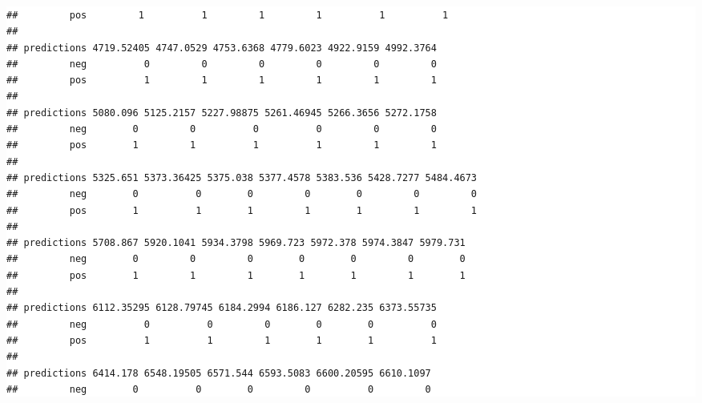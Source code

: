     ##         pos         1          1         1         1          1          1
    ##            
    ## predictions 4719.52405 4747.0529 4753.6368 4779.6023 4922.9159 4992.3764
    ##         neg          0         0         0         0         0         0
    ##         pos          1         1         1         1         1         1
    ##            
    ## predictions 5080.096 5125.2157 5227.98875 5261.46945 5266.3656 5272.1758
    ##         neg        0         0          0          0         0         0
    ##         pos        1         1          1          1         1         1
    ##            
    ## predictions 5325.651 5373.36425 5375.038 5377.4578 5383.536 5428.7277 5484.4673
    ##         neg        0          0        0         0        0         0         0
    ##         pos        1          1        1         1        1         1         1
    ##            
    ## predictions 5708.867 5920.1041 5934.3798 5969.723 5972.378 5974.3847 5979.731
    ##         neg        0         0         0        0        0         0        0
    ##         pos        1         1         1        1        1         1        1
    ##            
    ## predictions 6112.35295 6128.79745 6184.2994 6186.127 6282.235 6373.55735
    ##         neg          0          0         0        0        0          0
    ##         pos          1          1         1        1        1          1
    ##            
    ## predictions 6414.178 6548.19505 6571.544 6593.5083 6600.20595 6610.1097
    ##         neg        0          0        0         0          0         0
